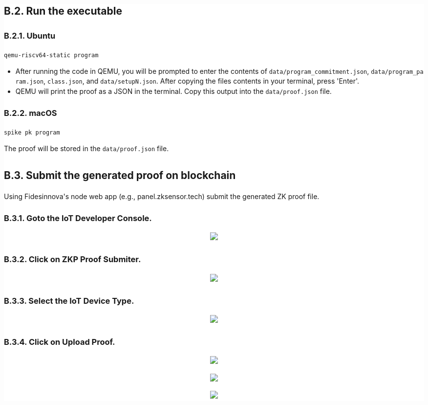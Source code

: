 ## B.2. Run the executable
### B.2.1. Ubuntu
```
qemu-riscv64-static program
```
- After running the code in QEMU, you will be prompted to enter the contents of `data/program_commitment.json`, `data/program_param.json`, `class.json`, and `data/setupN.json`. After copying the files contents in your terminal, press 'Enter'.
- QEMU will print the proof as a JSON in the terminal. Copy this output into the `data/proof.json` file.
###  B.2.2. macOS
```
spike pk program
```
The proof will be stored in the `data/proof.json` file.
## B.3. Submit the generated proof on blockchain 
Using Fidesinnova's node web app (e.g., panel.zksensor.tech) submit the generated ZK proof file.

### B.3.1. Goto the **IoT Developer Console**.
<p align="center">
  <img src="docs/images/B-3-1.png" />
</p>

### B.3.2. Click on **ZKP Proof Submiter**.
<p align="center">
  <img src="docs/images/B-3-2-n.png" />
</p>

### B.3.3. Select the **IoT Device Type**.
<p align="center">
  <img src="docs/images/B-3-3.png" />
</p>

### B.3.4. Click on **Upload Proof**.
<p align="center">
  <img src="docs/images/B-3-4-1-1.png" />
</p>
<p align="center">
  <img src="docs/images/B-3-4-1-2.png" />
</p>
<p align="center">
  <img src="docs/images/B-3-4-1-3.png" />
</p>
